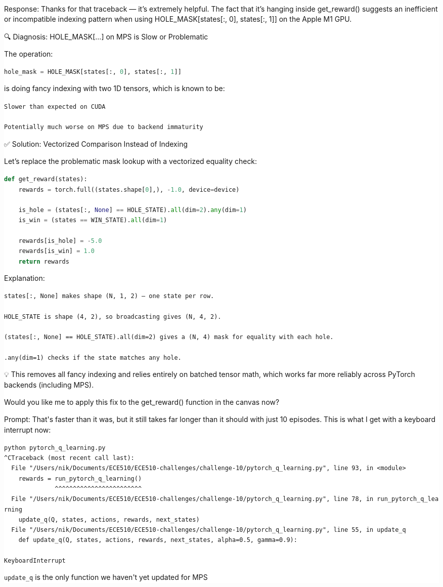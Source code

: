 Response: Thanks for that traceback — it’s extremely helpful. The fact that it’s hanging inside get_reward() suggests an inefficient or incompatible indexing pattern when using HOLE_MASK[states[:, 0], states[:, 1]] on the Apple M1 GPU.

🔍 Diagnosis: HOLE_MASK[...] on MPS is Slow or Problematic

The operation:
```python
hole_mask = HOLE_MASK[states[:, 0], states[:, 1]]
```
is doing fancy indexing with two 1D tensors, which is known to be:

    Slower than expected on CUDA

    Potentially much worse on MPS due to backend immaturity

✅ Solution: Vectorized Comparison Instead of Indexing

Let’s replace the problematic mask lookup with a vectorized equality check:

```python
def get_reward(states):
    rewards = torch.full((states.shape[0],), -1.0, device=device)

    is_hole = (states[:, None] == HOLE_STATE).all(dim=2).any(dim=1)
    is_win = (states == WIN_STATE).all(dim=1)

    rewards[is_hole] = -5.0
    rewards[is_win] = 1.0
    return rewards
```

Explanation:

    states[:, None] makes shape (N, 1, 2) — one state per row.

    HOLE_STATE is shape (4, 2), so broadcasting gives (N, 4, 2).

    (states[:, None] == HOLE_STATE).all(dim=2) gives a (N, 4) mask for equality with each hole.

    .any(dim=1) checks if the state matches any hole.

💡 This removes all fancy indexing and relies entirely on batched tensor math, which works far more reliably across PyTorch backends (including MPS).

Would you like me to apply this fix to the get_reward() function in the canvas now?

Prompt: That's faster than it was, but it still takes far longer than it should with just 10 episodes. This is what I get with a keyboard interrupt now:
```
python pytorch_q_learning.py
^CTraceback (most recent call last):
  File "/Users/nik/Documents/ECE510/ECE510-challenges/challenge-10/pytorch_q_learning.py", line 93, in <module>
    rewards = run_pytorch_q_learning()
              ^^^^^^^^^^^^^^^^^^^^^^^^
  File "/Users/nik/Documents/ECE510/ECE510-challenges/challenge-10/pytorch_q_learning.py", line 78, in run_pytorch_q_learning
    update_q(Q, states, actions, rewards, next_states)
  File "/Users/nik/Documents/ECE510/ECE510-challenges/challenge-10/pytorch_q_learning.py", line 55, in update_q
    def update_q(Q, states, actions, rewards, next_states, alpha=0.5, gamma=0.9):
    
KeyboardInterrupt
```
`update_q` is the only function we haven't yet updated for MPS
